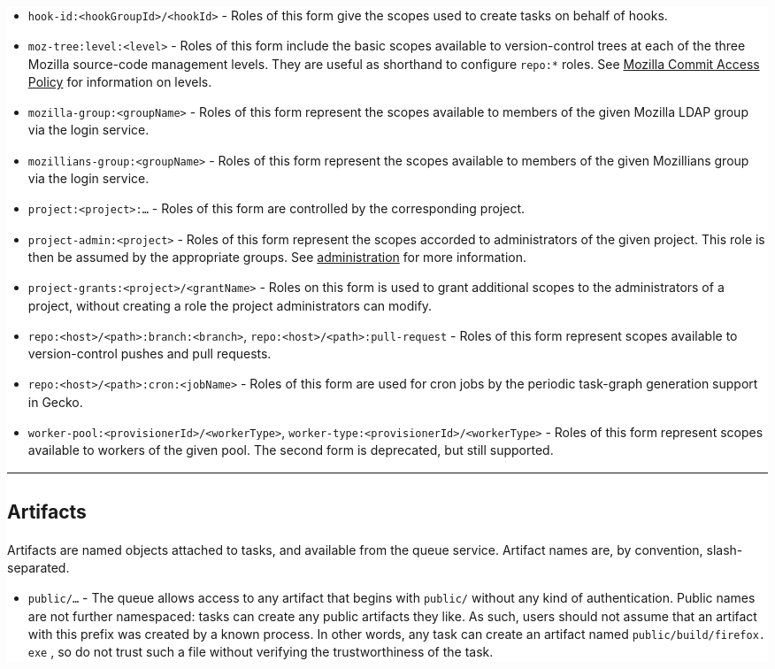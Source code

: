 * `hook-id:<hookGroupId>/<hookId>` -
   Roles of this form give the scopes used to create tasks on behalf of hooks.

* `moz-tree:level:<level>` -
   Roles of this form include the basic scopes available to version-control trees at each of the three Mozilla source-code management levels.
   They are useful as shorthand to configure `repo:*` roles.
   See [Mozilla Commit Access Policy](https://www.mozilla.org/en-US/about/governance/policies/commit/access-policy/) for information on levels.

* `mozilla-group:<groupName>` -
   Roles of this form represent the scopes available to members of the given Mozilla LDAP group via the login service.

* `mozillians-group:<groupName>` -
   Roles of this form represent the scopes available to members of the given Mozillians group via the login service.

* `project:<project>:…` -
   Roles of this form are controlled by the corresponding project.

* `project-admin:<project>` -
   Roles of this form represent the scopes accorded to administrators of the given project.
   This role is then be assumed by the appropriate groups.
   See [administration](/docs/manual/using/administration) for more information.

* `project-grants:<project>/<grantName>` -
   Roles on this form is used to grant additional scopes to the administrators of a project,
   without creating a role the project administrators can modify.

* `repo:<host>/<path>:branch:<branch>`,
  `repo:<host>/<path>:pull-request` -
   Roles of this form represent scopes available to version-control pushes and pull requests.

* `repo:<host>/<path>:cron:<jobName>` -
   Roles of this form are used for cron jobs by the periodic task-graph generation support in Gecko.

* `worker-pool:<provisionerId>/<workerType>`,
  `worker-type:<provisionerId>/<workerType>` -
   Roles of this form represent scopes available to workers of the given pool.
   The second form is deprecated, but still supported.

---

## Artifacts

Artifacts are named objects attached to tasks, and available from the queue service.
Artifact names are, by convention, slash-separated.

* `public/…` -
   The queue allows access to any artifact that begins with `public/` without any kind of authentication.
   Public names are not further namespaced: tasks can create any public artifacts they like.
   As such, users should not assume that an artifact with this prefix was created by a known process.
   In other words, any task can create an artifact named `public/build/firefox.exe` , so do not trust such a file without verifying the trustworthiness of the task.
